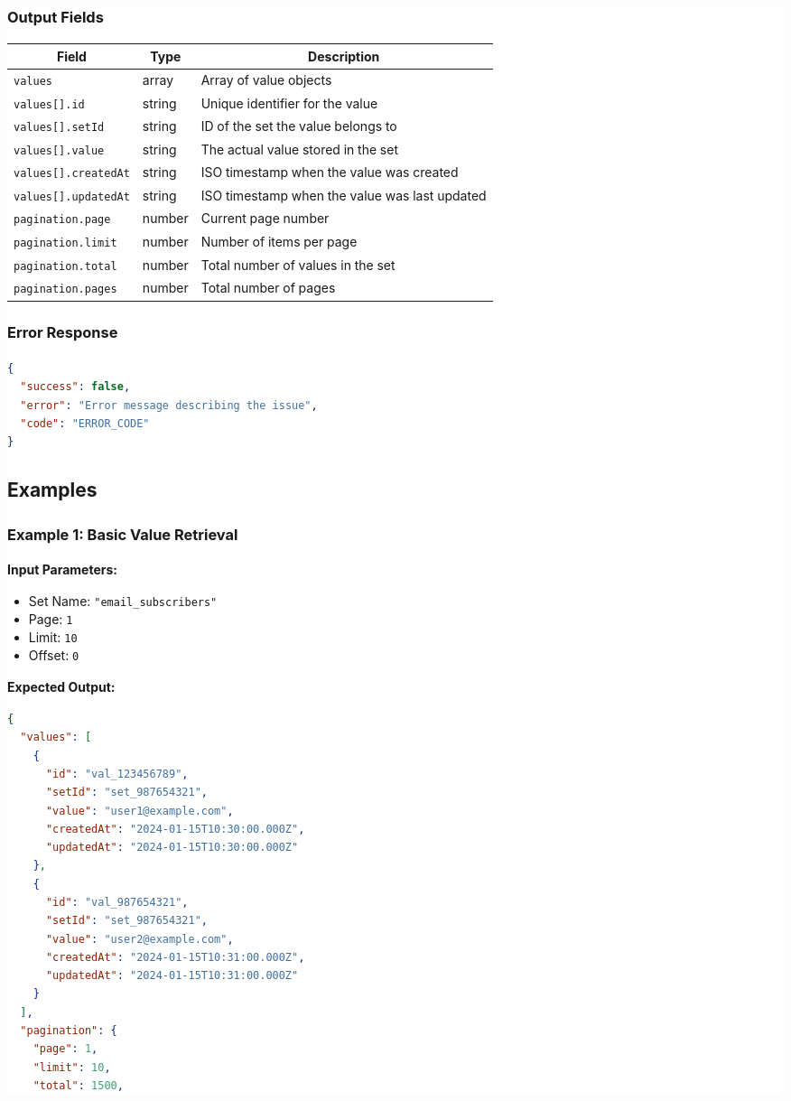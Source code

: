 ### Output Fields

| Field | Type | Description |
|-------|------|-------------|
| `values` | array | Array of value objects |
| `values[].id` | string | Unique identifier for the value |
| `values[].setId` | string | ID of the set the value belongs to |
| `values[].value` | string | The actual value stored in the set |
| `values[].createdAt` | string | ISO timestamp when the value was created |
| `values[].updatedAt` | string | ISO timestamp when the value was last updated |
| `pagination.page` | number | Current page number |
| `pagination.limit` | number | Number of items per page |
| `pagination.total` | number | Total number of values in the set |
| `pagination.pages` | number | Total number of pages |

### Error Response
```json
{
  "success": false,
  "error": "Error message describing the issue",
  "code": "ERROR_CODE"
}
```

## Examples

### Example 1: Basic Value Retrieval
**Input Parameters:**
- Set Name: `"email_subscribers"`
- Page: `1`
- Limit: `10`
- Offset: `0`

**Expected Output:**
```json
{
  "values": [
    {
      "id": "val_123456789",
      "setId": "set_987654321",
      "value": "user1@example.com",
      "createdAt": "2024-01-15T10:30:00.000Z",
      "updatedAt": "2024-01-15T10:30:00.000Z"
    },
    {
      "id": "val_987654321",
      "setId": "set_987654321",
      "value": "user2@example.com",
      "createdAt": "2024-01-15T10:31:00.000Z",
      "updatedAt": "2024-01-15T10:31:00.000Z"
    }
  ],
  "pagination": {
    "page": 1,
    "limit": 10,
    "total": 1500,
```